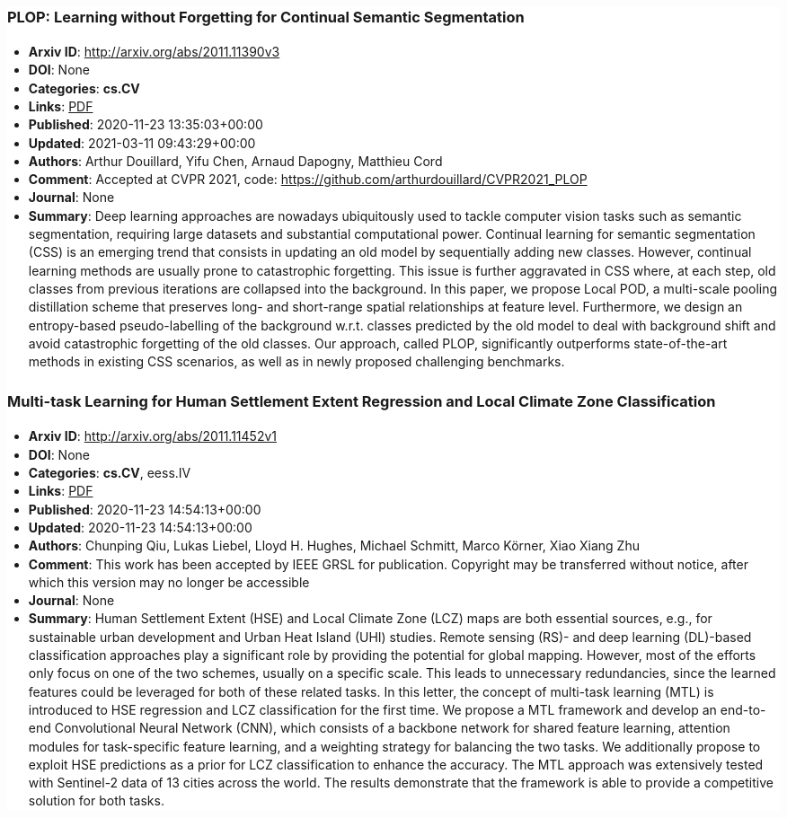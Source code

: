 

### PLOP: Learning without Forgetting for Continual Semantic Segmentation
- **Arxiv ID**: http://arxiv.org/abs/2011.11390v3
- **DOI**: None
- **Categories**: **cs.CV**
- **Links**: [PDF](http://arxiv.org/pdf/2011.11390v3)
- **Published**: 2020-11-23 13:35:03+00:00
- **Updated**: 2021-03-11 09:43:29+00:00
- **Authors**: Arthur Douillard, Yifu Chen, Arnaud Dapogny, Matthieu Cord
- **Comment**: Accepted at CVPR 2021, code:
  https://github.com/arthurdouillard/CVPR2021_PLOP
- **Journal**: None
- **Summary**: Deep learning approaches are nowadays ubiquitously used to tackle computer vision tasks such as semantic segmentation, requiring large datasets and substantial computational power. Continual learning for semantic segmentation (CSS) is an emerging trend that consists in updating an old model by sequentially adding new classes. However, continual learning methods are usually prone to catastrophic forgetting. This issue is further aggravated in CSS where, at each step, old classes from previous iterations are collapsed into the background. In this paper, we propose Local POD, a multi-scale pooling distillation scheme that preserves long- and short-range spatial relationships at feature level. Furthermore, we design an entropy-based pseudo-labelling of the background w.r.t. classes predicted by the old model to deal with background shift and avoid catastrophic forgetting of the old classes. Our approach, called PLOP, significantly outperforms state-of-the-art methods in existing CSS scenarios, as well as in newly proposed challenging benchmarks.



### Multi-task Learning for Human Settlement Extent Regression and Local Climate Zone Classification
- **Arxiv ID**: http://arxiv.org/abs/2011.11452v1
- **DOI**: None
- **Categories**: **cs.CV**, eess.IV
- **Links**: [PDF](http://arxiv.org/pdf/2011.11452v1)
- **Published**: 2020-11-23 14:54:13+00:00
- **Updated**: 2020-11-23 14:54:13+00:00
- **Authors**: Chunping Qiu, Lukas Liebel, Lloyd H. Hughes, Michael Schmitt, Marco Körner, Xiao Xiang Zhu
- **Comment**: This work has been accepted by IEEE GRSL for publication. Copyright
  may be transferred without notice, after which this version may no longer be
  accessible
- **Journal**: None
- **Summary**: Human Settlement Extent (HSE) and Local Climate Zone (LCZ) maps are both essential sources, e.g., for sustainable urban development and Urban Heat Island (UHI) studies. Remote sensing (RS)- and deep learning (DL)-based classification approaches play a significant role by providing the potential for global mapping. However, most of the efforts only focus on one of the two schemes, usually on a specific scale. This leads to unnecessary redundancies, since the learned features could be leveraged for both of these related tasks. In this letter, the concept of multi-task learning (MTL) is introduced to HSE regression and LCZ classification for the first time. We propose a MTL framework and develop an end-to-end Convolutional Neural Network (CNN), which consists of a backbone network for shared feature learning, attention modules for task-specific feature learning, and a weighting strategy for balancing the two tasks. We additionally propose to exploit HSE predictions as a prior for LCZ classification to enhance the accuracy. The MTL approach was extensively tested with Sentinel-2 data of 13 cities across the world. The results demonstrate that the framework is able to provide a competitive solution for both tasks.
